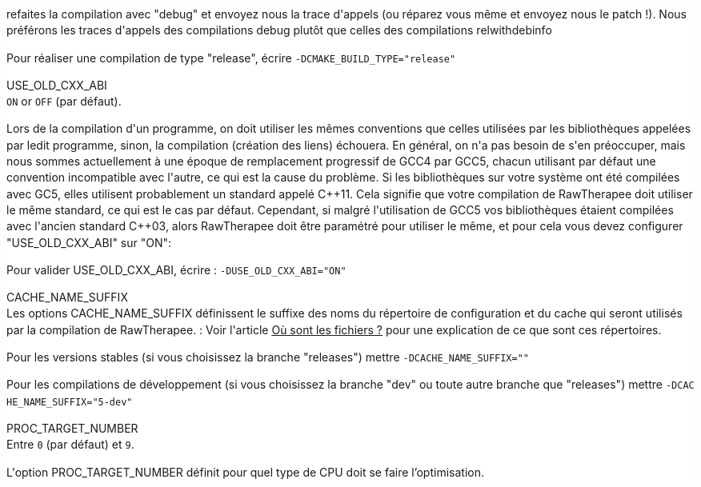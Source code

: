 refaites la compilation avec "debug" et envoyez nous la trace d'appels
(ou réparez vous même et envoyez nous le patch !). Nous préférons les
traces d'appels des compilations debug plutôt que celles des
compilations relwithdebinfo

  
Pour réaliser une compilation de type "release", écrire
`-DCMAKE_BUILD_TYPE="release"`



USE_OLD_CXX_ABI  
`ON` or `OFF` (par défaut).

Lors de la compilation d'un programme, on doit utiliser les mêmes
conventions que celles utilisées par les bibliothèques appelées par
ledit programme, sinon, la compilation (création des liens) échouera. En
général, on n'a pas besoin de s'en préoccuper, mais nous sommes
actuellement à une époque de remplacement progressif de GCC4 par GCC5,
chacun utilisant par défaut une convention incompatible avec l'autre, ce
qui est la cause du problème. Si les bibliothèques sur votre système ont
été compilées avec GC5, elles utilisent probablement un standard appelé
C++11. Cela signifie que votre compilation de RawTherapee doit utiliser
le même standard, ce qui est le cas par défaut. Cependant, si malgré
l'utilisation de GCC5 vos bibliothèques étaient compilées avec l'ancien
standard C++03, alors RawTherapee doit être paramétré pour utiliser le
même, et pour cela vous devez configurer "USE_OLD_CXX_ABI" sur "ON":



  
  
Pour valider USE_OLD_CXX_ABI, écrire : `-DUSE_OLD_CXX_ABI="ON"`



CACHE_NAME_SUFFIX  
Les options CACHE_NAME_SUFFIX définissent le suffixe des noms du
répertoire de configuration et du cache qui seront utilisés par la
compilation de RawTherapee. : Voir l'article [Où sont les fichiers
?](File_Paths/fr.md) pour une explication de ce que sont ces
répertoires.



  
Pour les versions stables (si vous choisissez la branche "releases")
mettre `-DCACHE_NAME_SUFFIX=""`



  
Pour les compilations de développement (si vous choisissez la branche
"dev" ou toute autre branche que "releases") mettre
`-DCACHE_NAME_SUFFIX="5-dev"`



PROC_TARGET_NUMBER  
Entre `0` (par défaut) et `9`.

L'option PROC_TARGET_NUMBER définit pour quel type de CPU doit se faire
l’optimisation.

